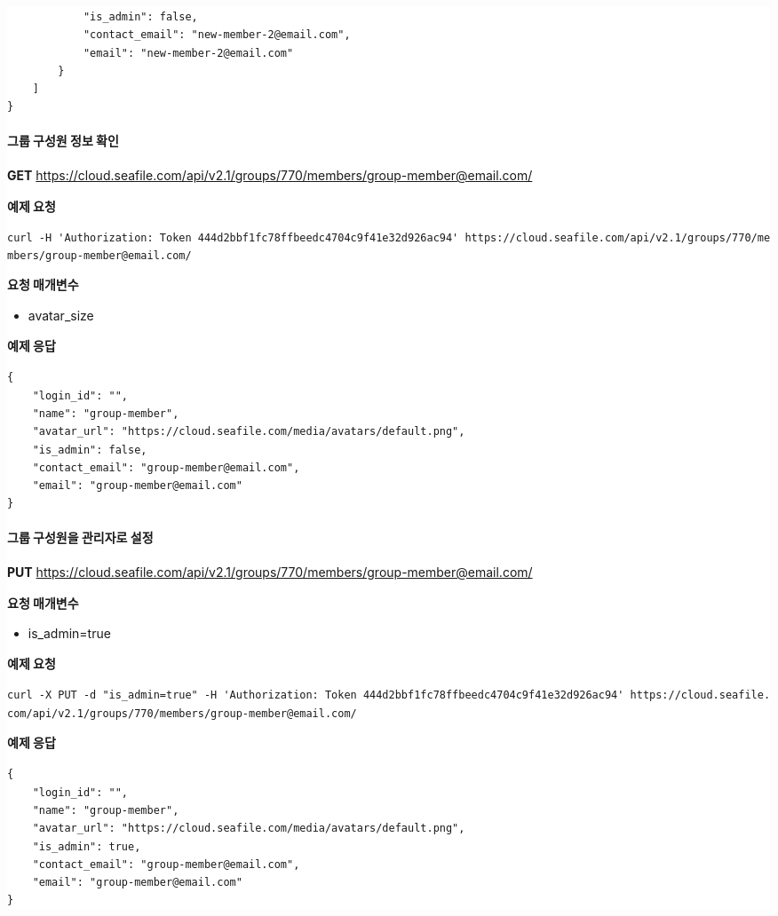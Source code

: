 ```
            "is_admin": false,
            "contact_email": "new-member-2@email.com",
            "email": "new-member-2@email.com"
        }
    ]
}

```

#### <a id="get-info-of-a-group-member"></a>그룹 구성원 정보 확인 ###

**GET** https://cloud.seafile.com/api/v2.1/groups/770/members/group-member@email.com/

**예제 요청**

```
curl -H 'Authorization: Token 444d2bbf1fc78ffbeedc4704c9f41e32d926ac94' https://cloud.seafile.com/api/v2.1/groups/770/members/group-member@email.com/
```

**요청 매개변수**

* avatar_size

**예제 응답**

```
{
    "login_id": "",
    "name": "group-member",
    "avatar_url": "https://cloud.seafile.com/media/avatars/default.png",
    "is_admin": false,
    "contact_email": "group-member@email.com",
    "email": "group-member@email.com"
}
```

#### <a id="set-a-group-member-admin"></a>그룹 구성원을 관리자로 설정 ###

**PUT** https://cloud.seafile.com/api/v2.1/groups/770/members/group-member@email.com/

**요청 매개변수**

* is_admin=true

**예제 요청**

```
curl -X PUT -d "is_admin=true" -H 'Authorization: Token 444d2bbf1fc78ffbeedc4704c9f41e32d926ac94' https://cloud.seafile.com/api/v2.1/groups/770/members/group-member@email.com/
```

**예제 응답**

```
{
    "login_id": "",
    "name": "group-member",
    "avatar_url": "https://cloud.seafile.com/media/avatars/default.png",
    "is_admin": true,
    "contact_email": "group-member@email.com",
    "email": "group-member@email.com"
}
```
